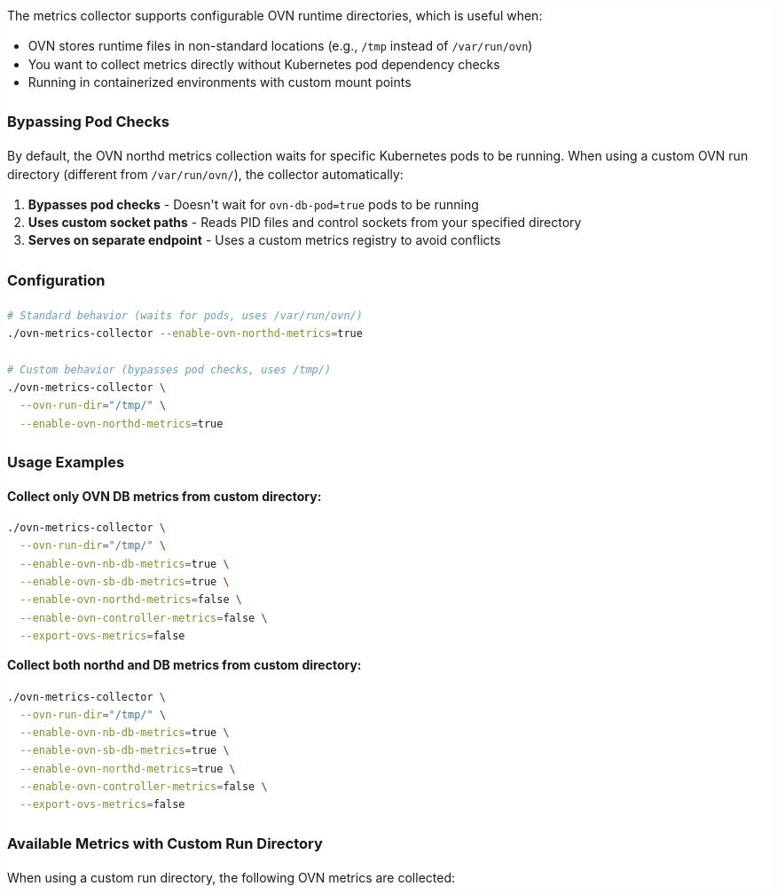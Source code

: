 The metrics collector supports configurable OVN runtime directories, which is useful when:
- OVN stores runtime files in non-standard locations (e.g., `/tmp` instead of `/var/run/ovn`)
- You want to collect metrics directly without Kubernetes pod dependency checks
- Running in containerized environments with custom mount points

### Bypassing Pod Checks

By default, the OVN northd metrics collection waits for specific Kubernetes pods to be running. When using a custom OVN run directory (different from `/var/run/ovn/`), the collector automatically:

1. **Bypasses pod checks** - Doesn't wait for `ovn-db-pod=true` pods to be running
2. **Uses custom socket paths** - Reads PID files and control sockets from your specified directory
3. **Serves on separate endpoint** - Uses a custom metrics registry to avoid conflicts

### Configuration

```bash
# Standard behavior (waits for pods, uses /var/run/ovn/)
./ovn-metrics-collector --enable-ovn-northd-metrics=true

# Custom behavior (bypasses pod checks, uses /tmp/)
./ovn-metrics-collector \
  --ovn-run-dir="/tmp/" \
  --enable-ovn-northd-metrics=true
```

### Usage Examples

**Collect only OVN DB metrics from custom directory:**
```bash
./ovn-metrics-collector \
  --ovn-run-dir="/tmp/" \
  --enable-ovn-nb-db-metrics=true \
  --enable-ovn-sb-db-metrics=true \
  --enable-ovn-northd-metrics=false \
  --enable-ovn-controller-metrics=false \
  --export-ovs-metrics=false
```

**Collect both northd and DB metrics from custom directory:**
```bash
./ovn-metrics-collector \
  --ovn-run-dir="/tmp/" \
  --enable-ovn-nb-db-metrics=true \
  --enable-ovn-sb-db-metrics=true \
  --enable-ovn-northd-metrics=true \
  --enable-ovn-controller-metrics=false \
  --export-ovs-metrics=false
```

### Available Metrics with Custom Run Directory

When using a custom run directory, the following OVN metrics are collected:
